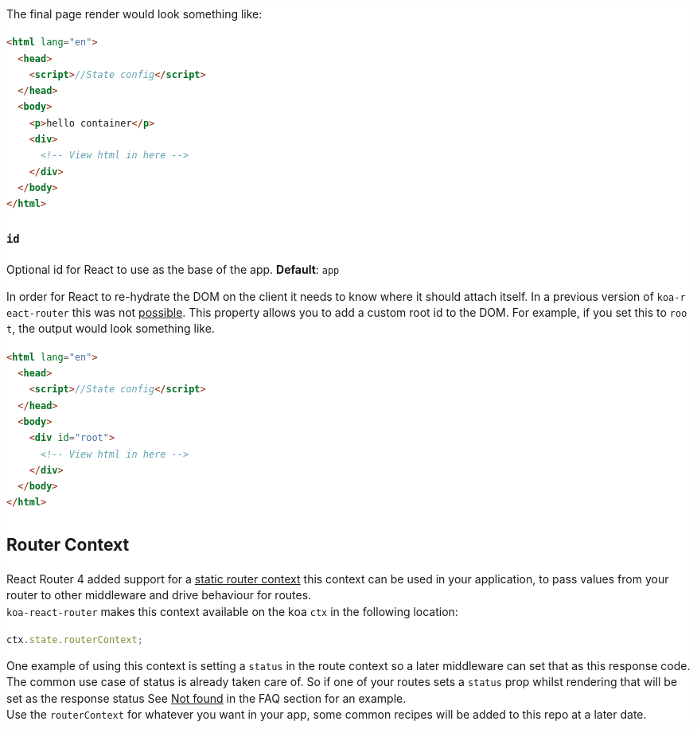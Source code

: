 The final page render would look something like:

```html
<html lang="en">
  <head>
    <script>//State config</script>
  </head>
  <body>
    <p>hello container</p>
    <div>
      <!-- View html in here -->
    </div>
  </body>
</html>
```

### `id`

Optional id for React to use as the base of the app. **Default**: `app`

In order for React to re-hydrate the DOM on the client it needs to know where it should attach itself. In a previous version of `koa-react-router` this was not [possible](https://github.com/afenton90/koa-react-router/issues/11). This property allows you to add a custom root id to the DOM. For example, if you set this to `root`, the output would look something like.

```html
<html lang="en">
  <head>
    <script>//State config</script>
  </head>
  <body>
    <div id="root">
      <!-- View html in here -->
    </div>
  </body>
</html>
```

## Router Context
React Router 4 added support for a [static router context](https://reacttraining.com/react-router/web/example/static-router) this context can be used in your application, to pass values from your router to other middleware and drive behaviour for routes.  
`koa-react-router` makes this context available on the koa `ctx` in the following location:  
```js
ctx.state.routerContext;
```

One example of using this context is setting a `status` in the route context so a later middleware can set that as this response code. 
The common use case of status is already taken care of. So if one of your routes sets a `status` prop whilst rendering that will be set as the response status See [Not found](#what-do-i-do-with-routes-that-are-not-found-) in the FAQ section for an example.  
Use the `routerContext` for whatever you want in your app, some common recipes will be added to this repo at a later date.
